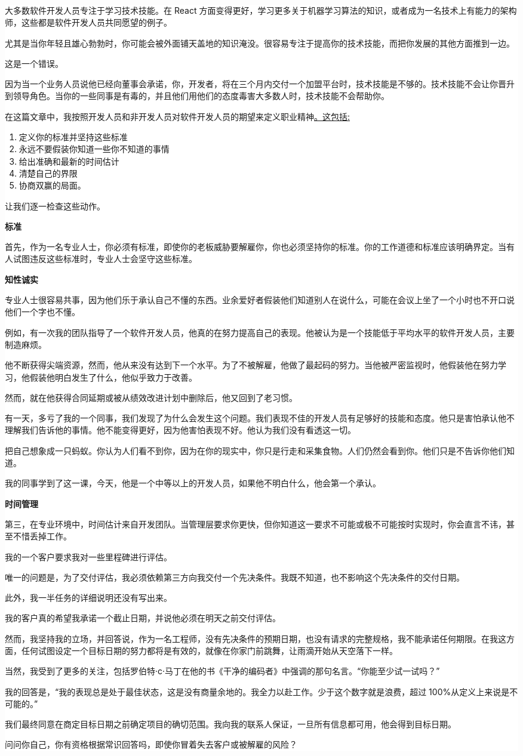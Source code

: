 大多数软件开发人员专注于学习技术技能。在 React 方面变得更好，学习更多关于机器学习算法的知识，或者成为一名技术上有能力的架构师，这些都是软件开发人员共同愿望的例子。

尤其是当你年轻且雄心勃勃时，你可能会被外面铺天盖地的知识淹没。很容易专注于提高你的技术技能，而把你发展的其他方面推到一边。

这是一个错误。

因为当一个业务人员说他已经向董事会承诺，你，开发者，将在三个月内交付一个加盟平台时，技术技能是不够的。技术技能不会让你晋升到领导角色。当你的一些同事是有毒的，并且他们用他们的态度毒害大多数人时，技术技能不会帮助你。

在这篇文章中，我按照开发人员和非开发人员对软件开发人员的期望来定义职业精神[。这包括:](http://devcareermastery.com/professionalism-for-software-developers/)

1.  定义你的标准并坚持这些标准
2.  永远不要假装你知道一些你不知道的事情
3.  给出准确和最新的时间估计
4.  清楚自己的界限
5.  协商双赢的局面。

让我们逐一检查这些动作。

**标准**

首先，作为一名专业人士，你必须有标准，即使你的老板威胁要解雇你，你也必须坚持你的标准。你的工作道德和标准应该明确界定。当有人试图违反这些标准时，专业人士会坚守这些标准。

**知性诚实**

专业人士很容易共事，因为他们乐于承认自己不懂的东西。业余爱好者假装他们知道别人在说什么，可能在会议上坐了一个小时也不开口说他们一个字也不懂。

例如，有一次我的团队指导了一个软件开发人员，他真的在努力提高自己的表现。他被认为是一个技能低于平均水平的软件开发人员，主要制造麻烦。

他不断获得尖端资源，然而，他从来没有达到下一个水平。为了不被解雇，他做了最起码的努力。当他被严密监视时，他假装他在努力学习，他假装他明白发生了什么，他似乎致力于改善。

然而，就在他获得合同延期或被从绩效改进计划中删除后，他又回到了老习惯。

有一天，多亏了我的一个同事，我们发现了为什么会发生这个问题。我们表现不佳的开发人员有足够好的技能和态度。他只是害怕承认他不理解我们告诉他的事情。他不能变得更好，因为他害怕表现不好。他认为我们没有看透这一切。

把自己想象成一只蚂蚁。你认为人们看不到你，因为在你的现实中，你只是行走和采集食物。人们仍然会看到你。他们只是不告诉你他们知道。

我的同事学到了这一课，今天，他是一个中等以上的开发人员，如果他不明白什么，他会第一个承认。

**时间管理**

第三，在专业环境中，时间估计来自开发团队。当管理层要求你更快，但你知道这一要求不可能或极不可能按时实现时，你会直言不讳，甚至不惜丢掉工作。

我的一个客户要求我对一些里程碑进行评估。

唯一的问题是，为了交付评估，我必须依赖第三方向我交付一个先决条件。我既不知道，也不影响这个先决条件的交付日期。

此外，我一半任务的详细说明还没有写出来。

我的客户真的希望我承诺一个截止日期，并说他必须在明天之前交付评估。

然而，我坚持我的立场，并回答说，作为一名工程师，没有先决条件的预期日期，也没有请求的完整规格，我不能承诺任何期限。在我这方面，任何试图设定一个目标日期的努力都将是有效的，就像在你家门前跳舞，让雨滴开始从天空落下一样。

当然，我受到了更多的关注，包括罗伯特·c·马丁在他的书《干净的编码者》中强调的那句名言。“你能至少试一试吗？”

我的回答是，“我的表现总是处于最佳状态，这是没有商量余地的。我全力以赴工作。少于这个数字就是浪费，超过 100%从定义上来说是不可能的。”

我们最终同意在商定目标日期之前确定项目的确切范围。我向我的联系人保证，一旦所有信息都可用，他会得到目标日期。

问问你自己，你有资格根据常识回答吗，即使你冒着失去客户或被解雇的风险？
